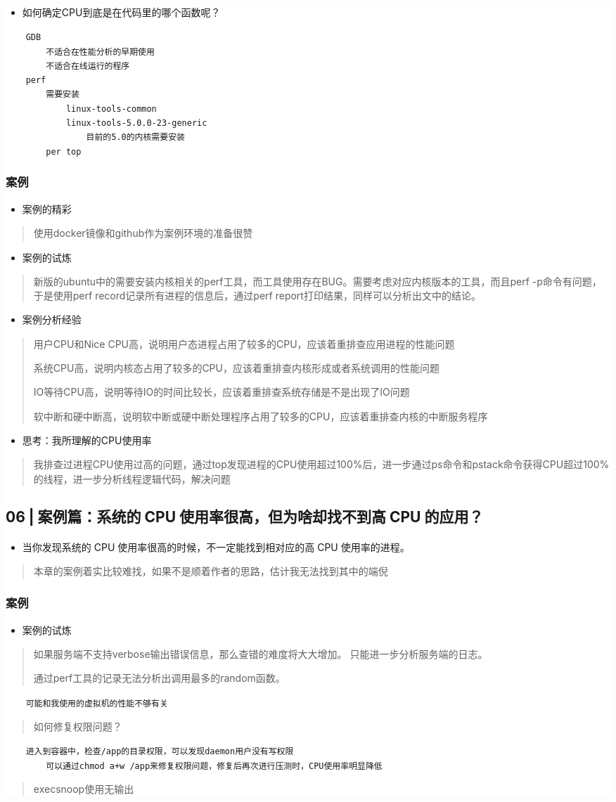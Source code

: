 * 如何确定CPU到底是在代码里的哪个函数呢？
```
    GDB
        不适合在性能分析的早期使用
        不适合在线运行的程序
    perf
        需要安装
            linux-tools-common
            linux-tools-5.0.0-23-generic
                目前的5.0的内核需要安装
        per top
```

### 案例
* 案例的精彩
> 使用docker镜像和github作为案例环境的准备很赞

* 案例的试炼
> 新版的ubuntu中的需要安装内核相关的perf工具，而工具使用存在BUG。需要考虑对应内核版本的工具，而且perf -p命令有问题，于是使用perf record记录所有进程的信息后，通过perf report打印结果，同样可以分析出文中的结论。

* 案例分析经验
> 用户CPU和Nice CPU高，说明用户态进程占用了较多的CPU，应该着重排查应用进程的性能问题
>
> 系统CPU高，说明内核态占用了较多的CPU，应该着重排查内核形成或者系统调用的性能问题
>
> IO等待CPU高，说明等待IO的时间比较长，应该着重排查系统存储是不是出现了IO问题
>
> 软中断和硬中断高，说明软中断或硬中断处理程序占用了较多的CPU，应该着重排查内核的中断服务程序

* 思考：我所理解的CPU使用率
> 我排查过进程CPU使用过高的问题，通过top发现进程的CPU使用超过100%后，进一步通过ps命令和pstack命令获得CPU超过100%的线程，进一步分析线程逻辑代码，解决问题

## 06 | 案例篇：系统的 CPU 使用率很高，但为啥却找不到高 CPU 的应用？

* 当你发现系统的 CPU 使用率很高的时候，不一定能找到相对应的高 CPU 使用率的进程。
> 本章的案例着实比较难找，如果不是顺着作者的思路，估计我无法找到其中的端倪

### 案例

* 案例的试炼
> 如果服务端不支持verbose输出错误信息，那么查错的难度将大大增加。 只能进一步分析服务端的日志。
>
> 通过perf工具的记录无法分析出调用最多的random函数。
```
    可能和我使用的虚拟机的性能不够有关
```
>
> 如何修复权限问题？
```
    进入到容器中，检查/app的目录权限，可以发现daemon用户没有写权限
        可以通过chmod a+w /app来修复权限问题，修复后再次进行压测时，CPU使用率明显降低
```
> execsnoop使用无输出
